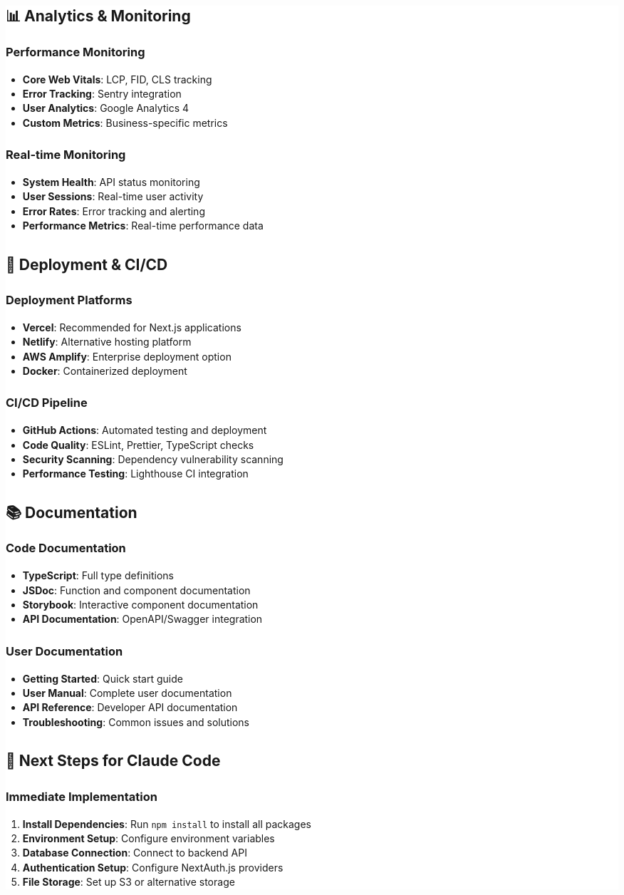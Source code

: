 ## 📊 Analytics & Monitoring

### Performance Monitoring
- **Core Web Vitals**: LCP, FID, CLS tracking
- **Error Tracking**: Sentry integration
- **User Analytics**: Google Analytics 4
- **Custom Metrics**: Business-specific metrics

### Real-time Monitoring
- **System Health**: API status monitoring
- **User Sessions**: Real-time user activity
- **Error Rates**: Error tracking and alerting
- **Performance Metrics**: Real-time performance data

## 🔄 Deployment & CI/CD

### Deployment Platforms
- **Vercel**: Recommended for Next.js applications
- **Netlify**: Alternative hosting platform
- **AWS Amplify**: Enterprise deployment option
- **Docker**: Containerized deployment

### CI/CD Pipeline
- **GitHub Actions**: Automated testing and deployment
- **Code Quality**: ESLint, Prettier, TypeScript checks
- **Security Scanning**: Dependency vulnerability scanning
- **Performance Testing**: Lighthouse CI integration

## 📚 Documentation

### Code Documentation
- **TypeScript**: Full type definitions
- **JSDoc**: Function and component documentation
- **Storybook**: Interactive component documentation
- **API Documentation**: OpenAPI/Swagger integration

### User Documentation
- **Getting Started**: Quick start guide
- **User Manual**: Complete user documentation
- **API Reference**: Developer API documentation
- **Troubleshooting**: Common issues and solutions

## 🎯 Next Steps for Claude Code

### Immediate Implementation
1. **Install Dependencies**: Run `npm install` to install all packages
2. **Environment Setup**: Configure environment variables
3. **Database Connection**: Connect to backend API
4. **Authentication Setup**: Configure NextAuth.js providers
5. **File Storage**: Set up S3 or alternative storage
